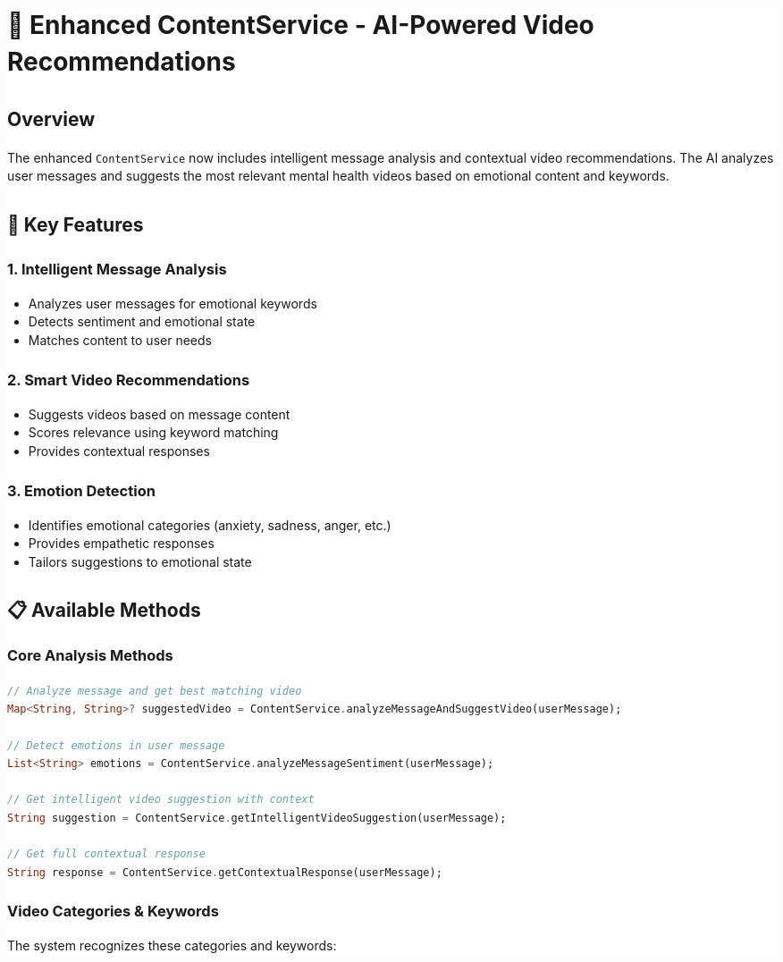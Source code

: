 # 🎥 Enhanced ContentService - AI-Powered Video Recommendations

## Overview

The enhanced `ContentService` now includes intelligent message analysis and contextual video recommendations. The AI analyzes user messages and suggests the most relevant mental health videos based on emotional content and keywords.

## 🚀 Key Features

### 1. **Intelligent Message Analysis**
- Analyzes user messages for emotional keywords
- Detects sentiment and emotional state
- Matches content to user needs

### 2. **Smart Video Recommendations**
- Suggests videos based on message content
- Scores relevance using keyword matching
- Provides contextual responses

### 3. **Emotion Detection**
- Identifies emotional categories (anxiety, sadness, anger, etc.)
- Provides empathetic responses
- Tailors suggestions to emotional state

## 📋 Available Methods

### Core Analysis Methods

```dart
// Analyze message and get best matching video
Map<String, String>? suggestedVideo = ContentService.analyzeMessageAndSuggestVideo(userMessage);

// Detect emotions in user message
List<String> emotions = ContentService.analyzeMessageSentiment(userMessage);

// Get intelligent video suggestion with context
String suggestion = ContentService.getIntelligentVideoSuggestion(userMessage);

// Get full contextual response
String response = ContentService.getContextualResponse(userMessage);
```

### Video Categories & Keywords

The system recognizes these categories and keywords:
